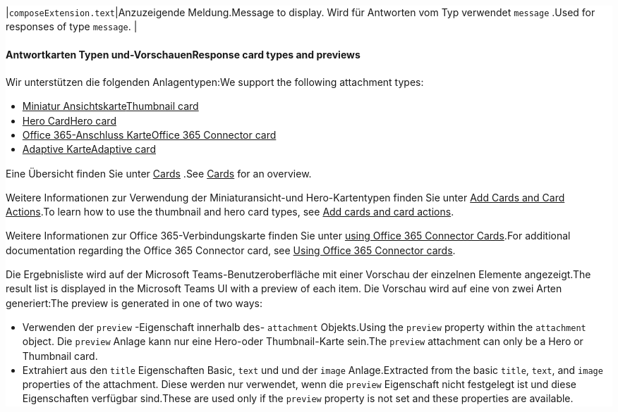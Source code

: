 |`composeExtension.text`|<span data-ttu-id="f43c7-200">Anzuzeigende Meldung.</span><span class="sxs-lookup"><span data-stu-id="f43c7-200">Message to display.</span></span> <span data-ttu-id="f43c7-201">Wird für Antworten vom Typ verwendet `message` .</span><span class="sxs-lookup"><span data-stu-id="f43c7-201">Used for responses of type `message`.</span></span> |

#### <a name="response-card-types-and-previews"></a><span data-ttu-id="f43c7-202">Antwortkarten Typen und-Vorschauen</span><span class="sxs-lookup"><span data-stu-id="f43c7-202">Response card types and previews</span></span>

<span data-ttu-id="f43c7-203">Wir unterstützen die folgenden Anlagentypen:</span><span class="sxs-lookup"><span data-stu-id="f43c7-203">We support the following attachment types:</span></span>

* [<span data-ttu-id="f43c7-204">Miniatur Ansichtskarte</span><span class="sxs-lookup"><span data-stu-id="f43c7-204">Thumbnail card</span></span>](~/task-modules-and-cards/cards/cards-reference.md#thumbnail-card)
* [<span data-ttu-id="f43c7-205">Hero Card</span><span class="sxs-lookup"><span data-stu-id="f43c7-205">Hero card</span></span>](~/task-modules-and-cards/cards/cards-reference.md#hero-card)
* [<span data-ttu-id="f43c7-206">Office 365-Anschluss Karte</span><span class="sxs-lookup"><span data-stu-id="f43c7-206">Office 365 Connector card</span></span>](~/task-modules-and-cards/cards/cards-reference.md#office-365-connector-card)
* [<span data-ttu-id="f43c7-207">Adaptive Karte</span><span class="sxs-lookup"><span data-stu-id="f43c7-207">Adaptive card</span></span>](~/task-modules-and-cards/cards/cards-reference.md#adaptive-card)

<span data-ttu-id="f43c7-208">Eine Übersicht finden Sie unter [Cards](~/task-modules-and-cards/what-are-cards.md) .</span><span class="sxs-lookup"><span data-stu-id="f43c7-208">See [Cards](~/task-modules-and-cards/what-are-cards.md) for an overview.</span></span>

<span data-ttu-id="f43c7-209">Weitere Informationen zur Verwendung der Miniaturansicht-und Hero-Kartentypen finden Sie unter [Add Cards and Card Actions](~/task-modules-and-cards/cards/cards-actions.md).</span><span class="sxs-lookup"><span data-stu-id="f43c7-209">To learn how to use the thumbnail and hero card types, see [Add cards and card actions](~/task-modules-and-cards/cards/cards-actions.md).</span></span>

<span data-ttu-id="f43c7-210">Weitere Informationen zur Office 365-Verbindungskarte finden Sie unter [using Office 365 Connector Cards](~/task-modules-and-cards/cards/cards-reference.md#office-365-connector-card).</span><span class="sxs-lookup"><span data-stu-id="f43c7-210">For additional documentation regarding the Office 365 Connector card, see [Using Office 365 Connector cards](~/task-modules-and-cards/cards/cards-reference.md#office-365-connector-card).</span></span>

<span data-ttu-id="f43c7-211">Die Ergebnisliste wird auf der Microsoft Teams-Benutzeroberfläche mit einer Vorschau der einzelnen Elemente angezeigt.</span><span class="sxs-lookup"><span data-stu-id="f43c7-211">The result list is displayed in the Microsoft Teams UI with a preview of each item.</span></span> <span data-ttu-id="f43c7-212">Die Vorschau wird auf eine von zwei Arten generiert:</span><span class="sxs-lookup"><span data-stu-id="f43c7-212">The preview is generated in one of two ways:</span></span>

* <span data-ttu-id="f43c7-213">Verwenden der `preview` -Eigenschaft innerhalb des- `attachment` Objekts.</span><span class="sxs-lookup"><span data-stu-id="f43c7-213">Using the `preview` property within the `attachment` object.</span></span> <span data-ttu-id="f43c7-214">Die `preview` Anlage kann nur eine Hero-oder Thumbnail-Karte sein.</span><span class="sxs-lookup"><span data-stu-id="f43c7-214">The `preview` attachment can only be a Hero or Thumbnail card.</span></span>
* <span data-ttu-id="f43c7-215">Extrahiert aus den `title` Eigenschaften Basic, `text` und und der `image` Anlage.</span><span class="sxs-lookup"><span data-stu-id="f43c7-215">Extracted from the basic `title`, `text`, and `image` properties of the attachment.</span></span> <span data-ttu-id="f43c7-216">Diese werden nur verwendet, wenn die `preview` Eigenschaft nicht festgelegt ist und diese Eigenschaften verfügbar sind.</span><span class="sxs-lookup"><span data-stu-id="f43c7-216">These are used only if the `preview` property is not set and these properties are available.</span></span>
